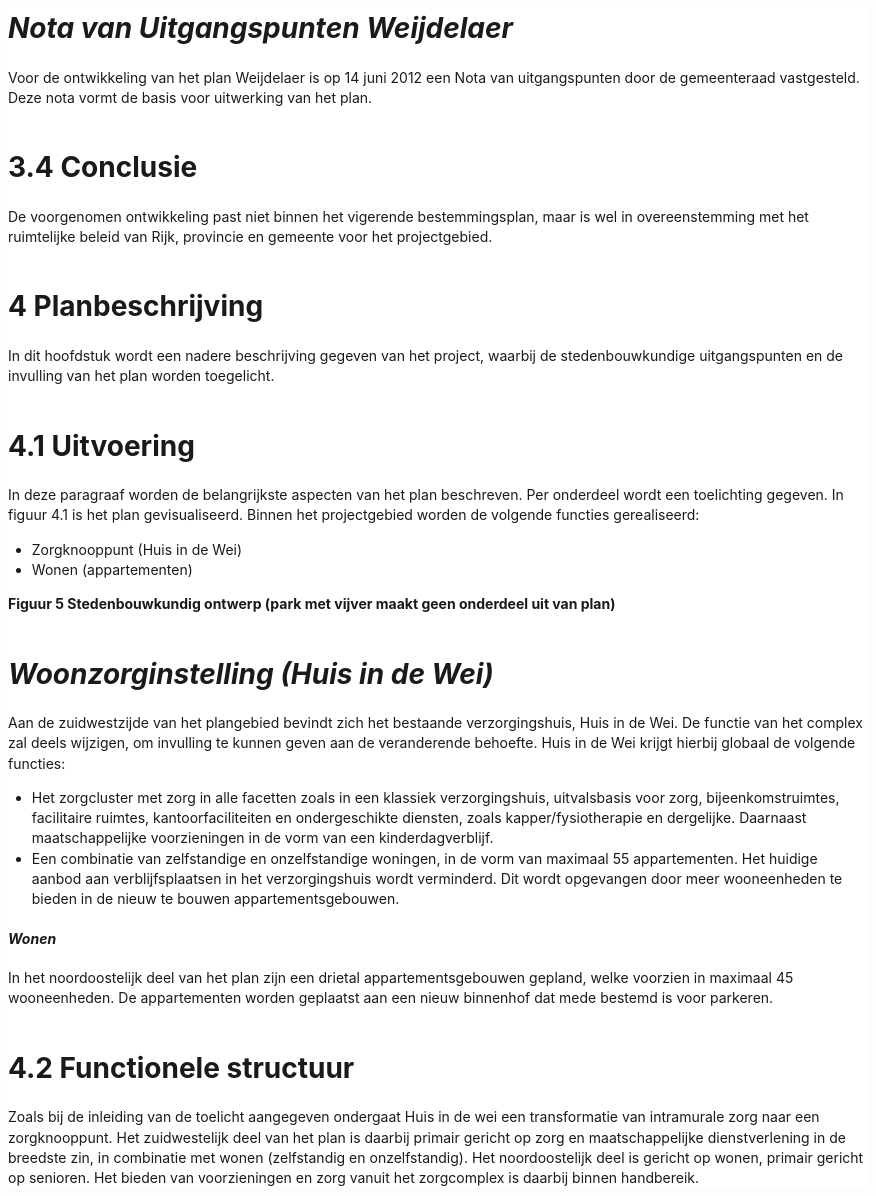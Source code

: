 # *Nota van Uitgangspunten Weijdelaer*

Voor de ontwikkeling van het plan Weijdelaer is op 14 juni 2012 een Nota van uitgangspunten door de gemeenteraad vastgesteld. Deze nota vormt de basis voor uitwerking van het plan.

# 3.4 Conclusie

De voorgenomen ontwikkeling past niet binnen het vigerende bestemmingsplan, maar is wel in overeenstemming met het ruimtelijke beleid van Rijk, provincie en gemeente voor het projectgebied.

# 4 Planbeschrijving

In dit hoofdstuk wordt een nadere beschrijving gegeven van het project, waarbij de stedenbouwkundige uitgangspunten en de invulling van het plan worden toegelicht.

# 4.1 Uitvoering

In deze paragraaf worden de belangrijkste aspecten van het plan beschreven. Per onderdeel wordt een toelichting gegeven. In figuur 4.1 is het plan gevisualiseerd. Binnen het projectgebied worden de volgende functies gerealiseerd:

- Zorgknooppunt (Huis in de Wei)
- Wonen (appartementen)

**Figuur 5 Stedenbouwkundig ontwerp (park met vijver maakt geen onderdeel uit van plan)** 

# *Woonzorginstelling (Huis in de Wei)*

Aan de zuidwestzijde van het plangebied bevindt zich het bestaande verzorgingshuis, Huis in de Wei. De functie van het complex zal deels wijzigen, om invulling te kunnen geven aan de veranderende behoefte. Huis in de Wei krijgt hierbij globaal de volgende functies:

- Het zorgcluster met zorg in alle facetten zoals in een klassiek verzorgingshuis, uitvalsbasis voor zorg, bijeenkomstruimtes, facilitaire ruimtes, kantoorfaciliteiten en ondergeschikte diensten, zoals kapper/fysiotherapie en dergelijke. Daarnaast maatschappelijke voorzieningen in de vorm van een kinderdagverblijf.
- Een combinatie van zelfstandige en onzelfstandige woningen, in de vorm van maximaal 55 appartementen. Het huidige aanbod aan verblijfsplaatsen in het verzorgingshuis wordt verminderd. Dit wordt opgevangen door meer wooneenheden te bieden in de nieuw te bouwen appartementsgebouwen.
#### *Wonen*

In het noordoostelijk deel van het plan zijn een drietal appartementsgebouwen gepland, welke voorzien in maximaal 45 wooneenheden. De appartementen worden geplaatst aan een nieuw binnenhof dat mede bestemd is voor parkeren.

# 4.2 Functionele structuur

Zoals bij de inleiding van de toelicht aangegeven ondergaat Huis in de wei een transformatie van intramurale zorg naar een zorgknooppunt. Het zuidwestelijk deel van het plan is daarbij primair gericht op zorg en maatschappelijke dienstverlening in de breedste zin, in combinatie met wonen (zelfstandig en onzelfstandig). Het noordoostelijk deel is gericht op wonen, primair gericht op senioren. Het bieden van voorzieningen en zorg vanuit het zorgcomplex is daarbij binnen handbereik.

